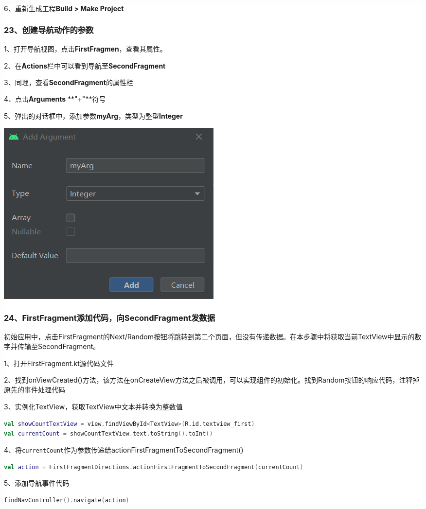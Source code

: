 6、重新生成工程**Build > Make Project**

### 23、创建导航动作的参数

1、打开导航视图，点击**FirstFragmen**，查看其属性。

2、在**Actions**栏中可以看到导航至**SecondFragment**

3、同理，查看**SecondFragment**的属性栏

4、点击**Arguments** **"+"**符号

5、弹出的对话框中，添加参数**myArg**，类型为整型**Integer**

![image-20220429173910870](IMG/image-20220429173910870.png)

### 24、FirstFragment添加代码，向SecondFragment发数据

初始应用中，点击FirstFragment的Next/Random按钮将跳转到第二个页面，但没有传递数据。在本步骤中将获取当前TextView中显示的数字并传输至SecondFragment。

1、打开FirstFragment.kt源代码文件

2、找到onViewCreated()方法，该方法在onCreateView方法之后被调用，可以实现组件的初始化。找到Random按钮的响应代码，注释掉原先的事件处理代码

3、实例化TextView，获取TextView中文本并转换为整数值

```kotlin
val showCountTextView = view.findViewById<TextView>(R.id.textview_first)
val currentCount = showCountTextView.text.toString().toInt()
```

4、将`currentCount`作为参数传递给actionFirstFragmentToSecondFragment()

```kotlin
val action = FirstFragmentDirections.actionFirstFragmentToSecondFragment(currentCount)
```

5、添加导航事件代码

```kotlin
findNavController().navigate(action)
```
